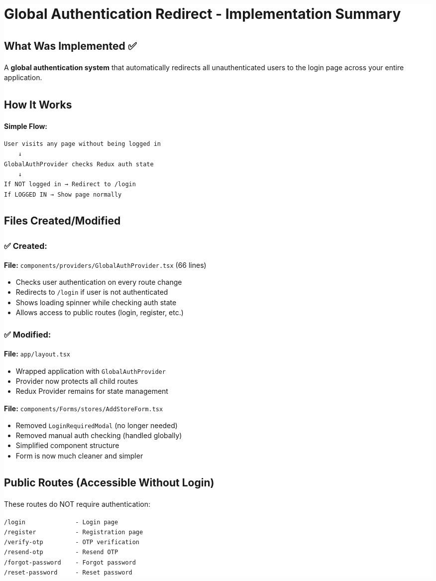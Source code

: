 # Global Authentication Redirect - Implementation Summary

## What Was Implemented ✅

A **global authentication system** that automatically redirects all unauthenticated users to the login page across your entire application.

## How It Works

**Simple Flow:**
```
User visits any page without being logged in
    ↓
GlobalAuthProvider checks Redux auth state
    ↓
If NOT logged in → Redirect to /login
If LOGGED IN → Show page normally
```

## Files Created/Modified

### ✅ Created:
**File:** `components/providers/GlobalAuthProvider.tsx` (66 lines)
- Checks user authentication on every route change
- Redirects to `/login` if user is not authenticated
- Shows loading spinner while checking auth state
- Allows access to public routes (login, register, etc.)

### ✅ Modified:
**File:** `app/layout.tsx`
- Wrapped application with `GlobalAuthProvider`
- Provider now protects all child routes
- Redux Provider remains for state management

**File:** `components/Forms/stores/AddStoreForm.tsx`
- Removed `LoginRequiredModal` (no longer needed)
- Removed manual auth checking (handled globally)
- Simplified component structure
- Form is now much cleaner and simpler

## Public Routes (Accessible Without Login)

These routes do NOT require authentication:
```
/login              - Login page
/register           - Registration page
/verify-otp         - OTP verification
/resend-otp         - Resend OTP
/forgot-password    - Forgot password
/reset-password     - Reset password
```
